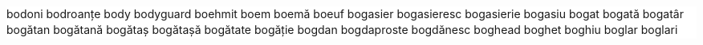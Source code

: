 bodoni
bodroanțe
body
bodyguard
boehmit
boem
boemă
boeuf
bogasier
bogasieresc
bogasierie
bogasiu
bogat
bogată
bogatâr
bogătan
bogătană
bogătaș
bogătașă
bogătate
bogăție
bogdan
bogdaproste
bogdănesc
boghead
boghet
boghiu
boglar
boglari
